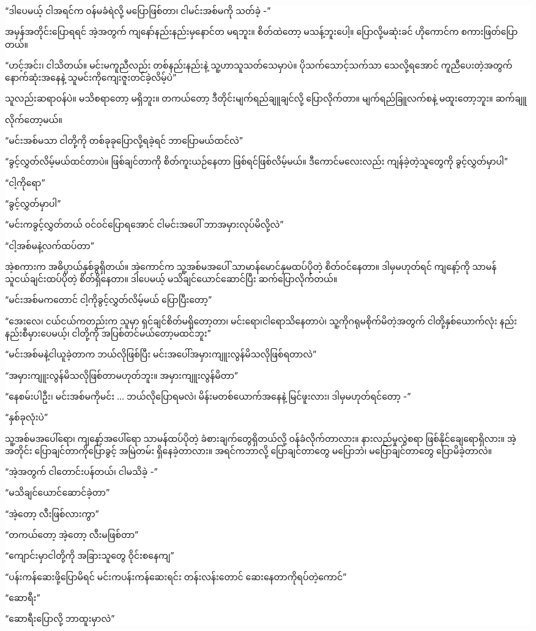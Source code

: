 “ဒါပေမယ့် ငါအရင်က ဝန်မခံရဲလို့ မပြောဖြစ်တာ၊ ငါမင်းအစ်မကို သတ်ခဲ့ -”

အမှန်အတိုင်းပြောရရင် အဲ့အတွက် ကျနော်နည်းနည်းမှနောင်တ မရဘူး။ စိတ်ထဲတော့ မသန့်ဘူးပေါ့။ ပြောလို့မဆုံးခင် ဟိုကောင်က စကားဖြတ်ပြောတယ်။

“ဟင့်အင်း၊ ငါသိတယ်။ မင်းမကူညီလည်း တစ်နည်းနည်းနဲ့ သူ့ဟာသူသတ်သေမှာပဲ။ ပိုသက်သောင့်သက်သာ သေလို့ရအောင် ကူညီပေးတဲ့အတွက် နောက်ဆုံးအနေနဲ့ သူမင်းကိုကျေးဇူးတင်ခဲ့လိမ့်ပဲ”

သူလည်းဆရာဝန်ပဲ။ မသိစရာတော့ မရှိဘူး။ တကယ်တော့ ဒီတိုင်းမျက်ရည်ချူချင်လို့ ပြောလိုက်တာ။ မျက်ရည်ခြူလက်စနဲ့ မထူးတော့ဘူး။ ဆက်ချူ

လိုက်တော့မယ်။

“မင်းအစ်မသာ ငါတို့ကို တစ်ခုခုပြောလို့ရခဲ့ရင် ဘာပြောမယ်ထင်လဲ”

“ခွင့်လွှတ်လိမ့်မယ်ထင်တာပဲ။ ဖြစ်ချင်တာကို စိတ်ကူးယဉ်နေတာ ဖြစ်ရင်ဖြစ်လိမ့်မယ်။ ဒီကောင်မလေးလည်း ကျန်ခဲ့တဲ့သူတွေကို ခွင့်လွှတ်မှာပါ”

“ငါ့ကိုရော”

“ခွင့်လွှတ်မှာပါ”

“မင်းကခွင့်လွှတ်တယ် ဝင်ဝင်ပြောရအောင် ငါမင်းအပေါ် ဘာအမှားလုပ်မိလို့လဲ”

“ငါ့အစ်မနဲ့လက်ထပ်တာ”

အဲ့စကားက အဓိပ္ပာယ်နှစ်ခွရှိတယ်။ အဲ့ကောင်က သူ့အစ်မအပေါ် သာမာန်မောင်နှမထပ်ပိုတဲ့ စိတ်ဝင်နေတာ။ ဒါမှမဟုတ်ရင် ကျနော့်ကို သာမန်သူငယ်ချင်းထပ်ပိုတဲ့ စိတ်ရှိနေတာ။ ဒါပေမယ့် မသိချင်ယောင်ဆောင်ပြီး ဆက်ပြောလိုက်တယ်။

“မင်းအစ်မကတောင် ငါ့ကိုခွင့်လွှတ်လိမ့်မယ် ပြောပြီးတော့”

“အေးလေ၊ ငယ်ငယ်ကတည်းက သူမှာ ရှင်ချင်စိတ်မရှိတော့တာ၊ မင်းရော၊ငါရောသိနေတာပဲ၊ သူ့ကိုဂရုမစိုက်မိတဲ့အတွက် ငါတို့နှစ်ယောက်လုံး နည်းနည်းစီမှားပေမယ့်၊ ငါတို့ကို အပြစ်တင်မယ်တော့မထင်ဘူး”

“မင်းအစ်မနဲ့ငါယူခဲ့တာက ဘယ်လိုဖြစ်ပြီး မင်းအပေါ်အမှားကျူးလွန်မိသလိုဖြစ်ရတာလဲ”

“အမှားကျူးလွန်မိသလိုဖြစ်တာမဟုတ်ဘူး။ အမှားကျူးလွန်မိတာ”

“နေစမ်းပါဦး၊ မင်းအစ်မကိုမင်း ... ဘယ်လိုပြောရမလဲ၊ မိန်းမတစ်ယောက်အနေနဲ့ မြင်ဖူးလား၊ ဒါမှမဟုတ်ရင်တော့ -”

“နှစ်ခုလုံးပဲ”

သူ့အစ်မအပေါ်ရော၊ ကျနော့်အပေါ်ရော သာမန်ထပ်ပိုတဲ့ ခံစားချက်တွေရှိတယ်လို့ ဝန်ခံလိုက်တာလား။ နားလည်မှုလွဲစရာ‌ ဖြစ်နိုင်ချေရောရှိလား။ အဲ့အတိုင်း ပြောချင်တာကိုပြောခွင့် အမြဲတမ်း ရှိနေခဲ့တာလား။ အရင်ကဘာလို့ ပြောချင်တာတွေ မပြောဘဲ၊ မပြောချင်တာတွေ ပြောမိခဲ့တာလဲ။

“အဲ့အတွက် ငါတောင်းပန်တယ်၊ ငါမသိခဲ့ -”

“မသိချင်ယောင်ဆောင်ခဲ့တာ”

“အဲ့တော့ လီးဖြစ်လားကွာ”

“တကယ်တော့ အဲ့တော့ လီးမဖြစ်တာ”

“ကျောင်းမှာငါတို့ကို အခြားသူတွေ ဝိုင်းစနေကျ”

“ပန်းကန်ဆေးဖို့ပြောမိရင် မင်းကပန်းကန်ဆေးရင်း တန်းလန်းတောင် ဆေးနေတာကိုရပ်တဲ့ကောင်”

“ဆောရီး”

“ဆောရီးပြောလို့ ဘာထူးမှာလဲ”
